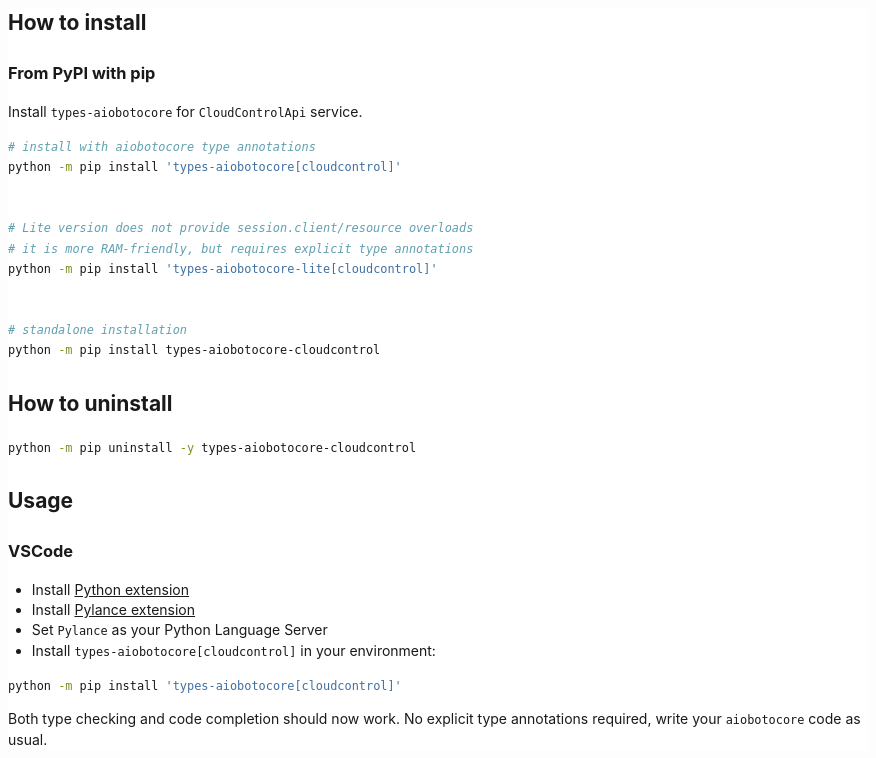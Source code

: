 <a id="how-to-install"></a>

## How to install

<a id="from-pypi-with-pip"></a>

### From PyPI with pip

Install `types-aiobotocore` for `CloudControlApi` service.

```bash
# install with aiobotocore type annotations
python -m pip install 'types-aiobotocore[cloudcontrol]'


# Lite version does not provide session.client/resource overloads
# it is more RAM-friendly, but requires explicit type annotations
python -m pip install 'types-aiobotocore-lite[cloudcontrol]'


# standalone installation
python -m pip install types-aiobotocore-cloudcontrol
```

<a id="how-to-uninstall"></a>

## How to uninstall

```bash
python -m pip uninstall -y types-aiobotocore-cloudcontrol
```

<a id="usage"></a>

## Usage

<a id="vscode"></a>

### VSCode

- Install
  [Python extension](https://marketplace.visualstudio.com/items?itemName=ms-python.python)
- Install
  [Pylance extension](https://marketplace.visualstudio.com/items?itemName=ms-python.vscode-pylance)
- Set `Pylance` as your Python Language Server
- Install `types-aiobotocore[cloudcontrol]` in your environment:

```bash
python -m pip install 'types-aiobotocore[cloudcontrol]'
```

Both type checking and code completion should now work. No explicit type
annotations required, write your `aiobotocore` code as usual.

<a id="pycharm"></a>
